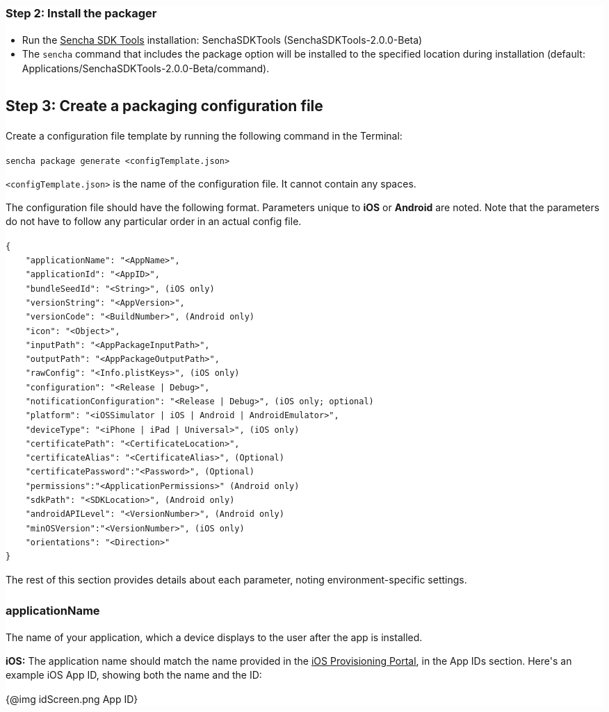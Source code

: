 ### Step 2: Install the packager

  - Run the [Sencha SDK Tools][5] installation: SenchaSDKTools (SenchaSDKTools-2.0.0-Beta)
  - The `sencha` command that includes the package option will be installed to the specified location during installation (default: Applications/SenchaSDKTools-2.0.0-Beta/command). 

## Step 3: Create a packaging configuration file

Create a configuration file template by running the following command in the Terminal:

    sencha package generate <configTemplate.json>

`<configTemplate.json>` is the name of the configuration file. It cannot contain any spaces.

The configuration file should have the following format. Parameters unique to **iOS** or **Android** are noted. Note that the parameters do not have to follow any particular order in an actual config file.

    {
        "applicationName": "<AppName>",
        "applicationId": "<AppID>",
        "bundleSeedId": "<String>", (iOS only)
        "versionString": "<AppVersion>",
        "versionCode": "<BuildNumber>", (Android only)
        "icon": "<Object>",
        "inputPath": "<AppPackageInputPath>",
        "outputPath": "<AppPackageOutputPath>",
        "rawConfig": "<Info.plistKeys>", (iOS only)
        "configuration": "<Release | Debug>",
     	"notificationConfiguration": "<Release | Debug>", (iOS only; optional)
        "platform": "<iOSSimulator | iOS | Android | AndroidEmulator>",
        "deviceType": "<iPhone | iPad | Universal>", (iOS only)
        "certificatePath": "<CertificateLocation>",
        "certificateAlias": "<CertificateAlias>", (Optional)
 		"certificatePassword":"<Password>", (Optional)
        "permissions":"<ApplicationPermissions>" (Android only)
        "sdkPath": "<SDKLocation>", (Android only)
        "androidAPILevel": "<VersionNumber>", (Android only)
        "minOSVersion":"<VersionNumber>", (iOS only)
	    "orientations": "<Direction>"
    }

The rest of this section provides details about each parameter, noting environment-specific settings.

### applicationName

The name of your application, which a device displays to the user after the app is installed. 

**iOS:** The application name should match the name provided in the [iOS Provisioning Portal][1], in the App IDs section. Here's an example iOS App ID, showing both the name and the ID:

{@img idScreen.png App ID}


[1]: https://developer.apple.com/ios/manage/overview/index.action
[3]: http://developer.apple.com/library/ios/%23documentation/iPhone/Conceptual/iPhoneOSProgrammingGuide/BuildTimeConfiguration/BuildTimeConfiguration.html%23//apple_ref/doc/uid/TP40007072-CH7-SW1
[4]: http://developer.apple.com/library/ios/%23documentation/userexperience/conceptual/mobilehig/IconsImages/IconsImages.html
[5]: http://www.sencha.com/products/sdk-tools/